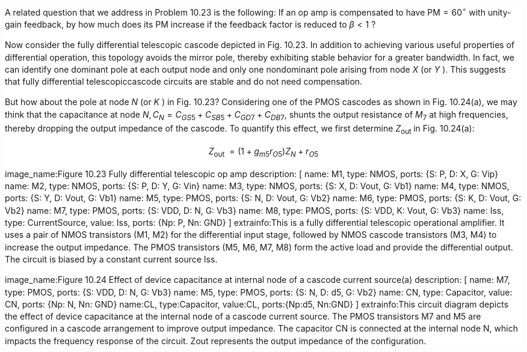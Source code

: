 A related question that we address in Problem 10.23 is the following: If an op amp is compensated to have $\mathrm{PM}=60^{\circ}$ with unity-gain feedback, by how much does its PM increase if the feedback factor is reduced to $\beta<1$ ?

Now consider the fully differential telescopic cascode depicted in Fig. 10.23. In addition to achieving various useful properties of differential operation, this topology avoids the mirror pole, thereby exhibiting stable behavior for a greater bandwidth. In fact, we can identify one dominant pole at each output node and only one nondominant pole arising from node $X$ (or $Y$ ). This suggests that fully differential telescopiccascode circuits are stable and do not need compensation.

But how about the pole at node $N$ (or $K$ ) in Fig. 10.23? Considering one of the PMOS cascodes as shown in Fig. 10.24(a), we may think that the capacitance at node $N, C_{N}=C_{G S 5}+C_{S B 5}+C_{G D 7}+C_{D B 7}$, shunts the output resistance of $M_{7}$ at high frequencies, thereby dropping the output impedance of the cascode. To quantify this effect, we first determine $Z_{\text {out }}$ in Fig. 10.24(a):

$$
\begin{equation*}
Z_{\text {out }}=\left(1+g_{m 5} r_{O 5}\right) Z_{N}+r_{O 5} \tag{10.20}
\end{equation*}
$$

image_name:Figure 10.23 Fully differential telescopic op amp
description:
[
name: M1, type: NMOS, ports: {S: P, D: X, G: Vip}
name: M2, type: NMOS, ports: {S: P, D: Y, G: Vin}
name: M3, type: NMOS, ports: {S: X, D: Vout, G: Vb1}
name: M4, type: NMOS, ports: {S: Y, D: Vout, G: Vb1}
name: M5, type: PMOS, ports: {S: N, D: Vout, G: Vb2}
name: M6, type: PMOS, ports: {S: K, D: Vout, G: Vb2}
name: M7, type: PMOS, ports: {S: VDD, D: N, G: Vb3}
name: M8, type: PMOS, ports: {S: VDD, K: Vout, G: Vb3}
name: Iss, type: CurrentSource, value: Iss, ports: {Np: P, Nn: GND}
]
extrainfo:This is a fully differential telescopic operational amplifier. It uses a pair of NMOS transistors (M1, M2) for the differential input stage, followed by NMOS cascode transistors (M3, M4) to increase the output impedance. The PMOS transistors (M5, M6, M7, M8) form the active load and provide the differential output. The circuit is biased by a constant current source Iss.

image_name:Figure 10.24 Effect of device capacitance at internal node of a cascode current source(a)
description:
[
name: M7, type: PMOS, ports: {S: VDD, D: N, G: Vb3}
name: M5, type: PMOS, ports: {S: N, D: d5, G: Vb2}
name: CN, type: Capacitor, value: CN, ports: {Np: N, Nn: GND}
name:CL, type:Capacitor, value:CL, ports:{Np:d5, Nn:GND}
]
extrainfo:This circuit diagram depicts the effect of device capacitance at the internal node of a cascode current source. The PMOS transistors M7 and M5 are configured in a cascode arrangement to improve output impedance. The capacitor CN is connected at the internal node N, which impacts the frequency response of the circuit. Zout represents the output impedance of the configuration.

